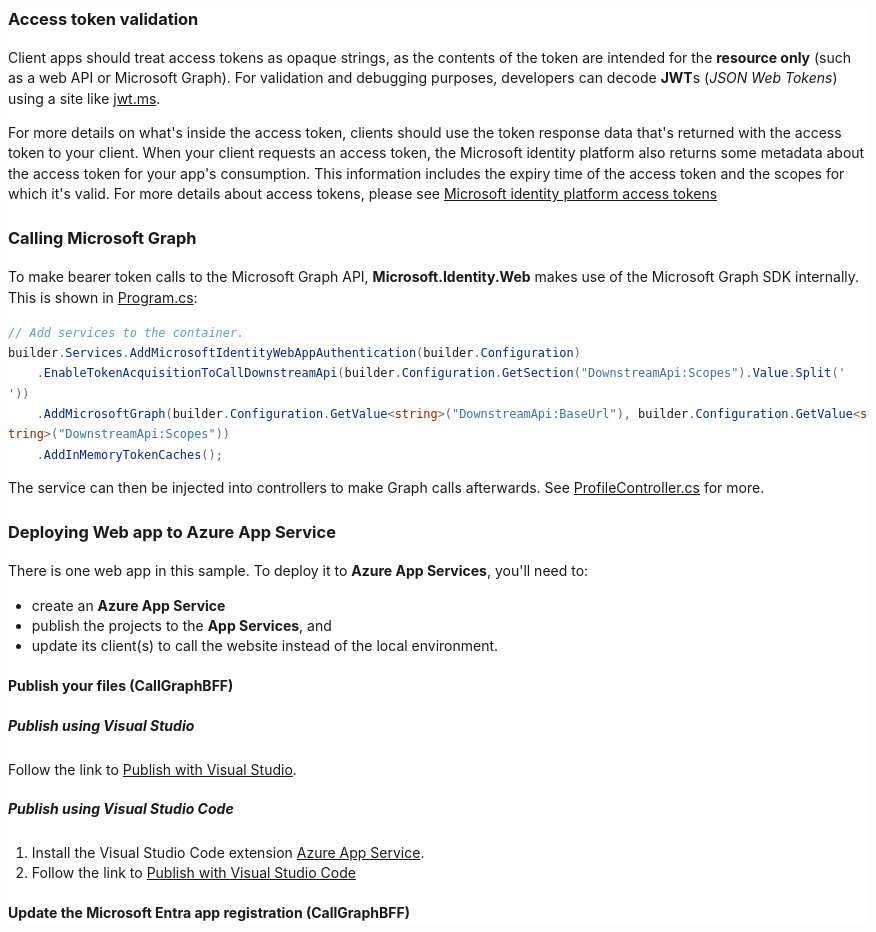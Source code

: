 ### Access token validation

Client apps should treat access tokens as opaque strings, as the contents of the token are intended for the **resource only** (such as a web API or Microsoft Graph). For validation and debugging purposes, developers can decode **JWT**s (*JSON Web Tokens*) using a site like [jwt.ms](https://jwt.ms).

For more details on what's inside the access token, clients should use the token response data that's returned with the access token to your client. When your client requests an access token, the Microsoft identity platform also returns some metadata about the access token for your app's consumption. This information includes the expiry time of the access token and the scopes for which it's valid. For more details about access tokens, please see [Microsoft identity platform access tokens](https://docs.microsoft.com/azure/active-directory/develop/access-tokens)

### Calling Microsoft Graph

To make bearer token calls to the Microsoft Graph API, **Microsoft.Identity.Web** makes use of the Microsoft Graph SDK internally. This is shown in [Program.cs](./CallGraphBFF/Program.cs):

```csharp
// Add services to the container.
builder.Services.AddMicrosoftIdentityWebAppAuthentication(builder.Configuration)
    .EnableTokenAcquisitionToCallDownstreamApi(builder.Configuration.GetSection("DownstreamApi:Scopes").Value.Split(' '))
    .AddMicrosoftGraph(builder.Configuration.GetValue<string>("DownstreamApi:BaseUrl"), builder.Configuration.GetValue<string>("DownstreamApi:Scopes"))
    .AddInMemoryTokenCaches();
```

The service can then be injected into controllers to make Graph calls afterwards. See [ProfileController.cs](./CallGraphBFF/Controllers/ProfileController.cs) for more.

### Deploying Web app to Azure App Service

There is one web app in this sample. To deploy it to **Azure App Services**, you'll need to:

- create an **Azure App Service**
- publish the projects to the **App Services**, and
- update its client(s) to call the website instead of the local environment.

#### Publish your files (CallGraphBFF)

##### Publish using Visual Studio

Follow the link to [Publish with Visual Studio](https://docs.microsoft.com/visualstudio/deployment/quickstart-deploy-to-azure).

##### Publish using Visual Studio Code

1. Install the Visual Studio Code extension [Azure App Service](https://marketplace.visualstudio.com/items?itemName=ms-azuretools.vscode-azureappservice).
1. Follow the link to [Publish with Visual Studio Code](https://docs.microsoft.com/aspnet/core/tutorials/publish-to-azure-webapp-using-vscode)

#### Update the Microsoft Entra app registration (CallGraphBFF)
